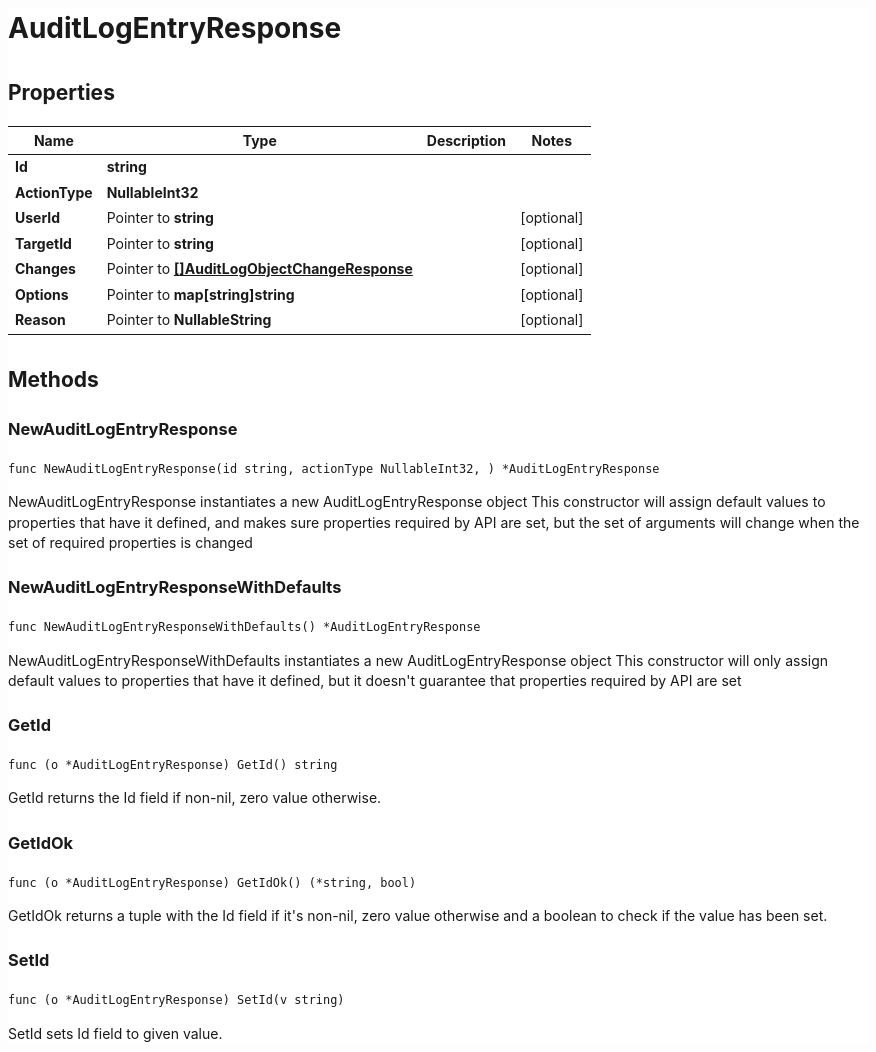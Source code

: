 # AuditLogEntryResponse

## Properties

Name | Type | Description | Notes
------------ | ------------- | ------------- | -------------
**Id** | **string** |  | 
**ActionType** | **NullableInt32** |  | 
**UserId** | Pointer to **string** |  | [optional] 
**TargetId** | Pointer to **string** |  | [optional] 
**Changes** | Pointer to [**[]AuditLogObjectChangeResponse**](AuditLogObjectChangeResponse.md) |  | [optional] 
**Options** | Pointer to **map[string]string** |  | [optional] 
**Reason** | Pointer to **NullableString** |  | [optional] 

## Methods

### NewAuditLogEntryResponse

`func NewAuditLogEntryResponse(id string, actionType NullableInt32, ) *AuditLogEntryResponse`

NewAuditLogEntryResponse instantiates a new AuditLogEntryResponse object
This constructor will assign default values to properties that have it defined,
and makes sure properties required by API are set, but the set of arguments
will change when the set of required properties is changed

### NewAuditLogEntryResponseWithDefaults

`func NewAuditLogEntryResponseWithDefaults() *AuditLogEntryResponse`

NewAuditLogEntryResponseWithDefaults instantiates a new AuditLogEntryResponse object
This constructor will only assign default values to properties that have it defined,
but it doesn't guarantee that properties required by API are set

### GetId

`func (o *AuditLogEntryResponse) GetId() string`

GetId returns the Id field if non-nil, zero value otherwise.

### GetIdOk

`func (o *AuditLogEntryResponse) GetIdOk() (*string, bool)`

GetIdOk returns a tuple with the Id field if it's non-nil, zero value otherwise
and a boolean to check if the value has been set.

### SetId

`func (o *AuditLogEntryResponse) SetId(v string)`

SetId sets Id field to given value.
